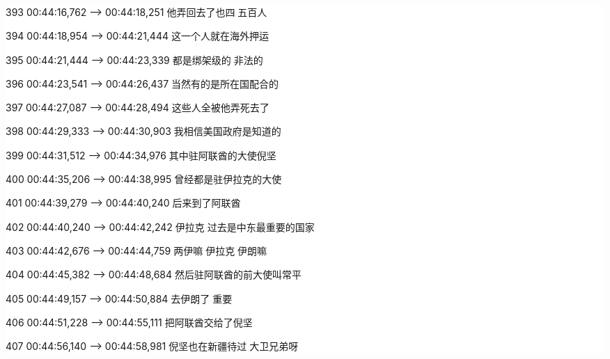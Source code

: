 393
00:44:16,762 –&gt; 00:44:18,251
他弄回去了也四 五百人
 
394
00:44:18,954 –&gt; 00:44:21,444
这一个人就在海外押运
 
395
00:44:21,444 –&gt; 00:44:23,339
都是绑架级的 非法的
 
396
00:44:23,541 –&gt; 00:44:26,437
当然有的是所在国配合的
 
397
00:44:27,087 –&gt; 00:44:28,494
这些人全被他弄死去了
 
398
00:44:29,333 –&gt; 00:44:30,903
我相信美国政府是知道的
 
399
00:44:31,512 –&gt; 00:44:34,976
其中驻阿联酋的大使倪坚
 
400
00:44:35,206 –&gt; 00:44:38,995
曾经都是驻伊拉克的大使
 
401
00:44:39,279 –&gt; 00:44:40,240
后来到了阿联酋
 
402
00:44:40,240 –&gt; 00:44:42,242
伊拉克 过去是中东最重要的国家
 
403
00:44:42,676 –&gt; 00:44:44,759
两伊嘛 伊拉克 伊朗嘛
 
404
00:44:45,382 –&gt; 00:44:48,684
然后驻阿联酋的前大使叫常平
 
405
00:44:49,157 –&gt; 00:44:50,884
去伊朗了 重要
 
406
00:44:51,228 –&gt; 00:44:55,111
把阿联酋交给了倪坚
 
407
00:44:56,140 –&gt; 00:44:58,981
倪坚也在新疆待过 大卫兄弟呀
 